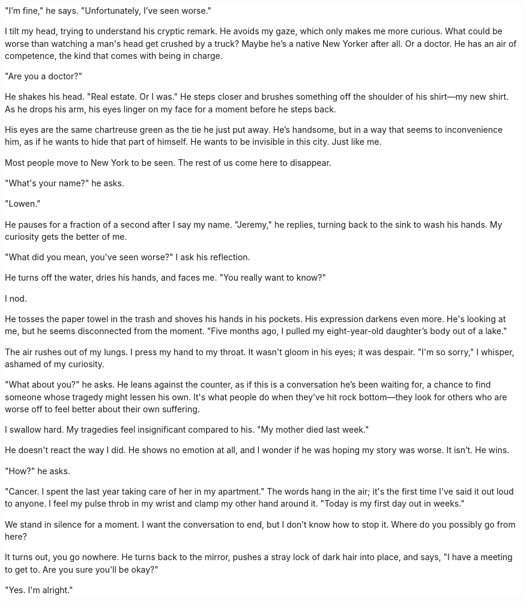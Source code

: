 "I’m fine," he says. "Unfortunately, I’ve seen worse."

I tilt my head, trying to understand his cryptic remark. He avoids my gaze, which only makes me more curious. What could be worse than watching a man's head get crushed by a truck? Maybe he’s a native New Yorker after all. Or a doctor. He has an air of competence, the kind that comes with being in charge.

"Are you a doctor?"

He shakes his head. "Real estate. Or I was." He steps closer and brushes something off the shoulder of his shirt—my new shirt. As he drops his arm, his eyes linger on my face for a moment before he steps back.

His eyes are the same chartreuse green as the tie he just put away. He’s handsome, but in a way that seems to inconvenience him, as if he wants to hide that part of himself. He wants to be invisible in this city. Just like me.

Most people move to New York to be seen. The rest of us come here to disappear.

"What's your name?" he asks.

"Lowen."

He pauses for a fraction of a second after I say my name. "Jeremy," he replies, turning back to the sink to wash his hands. My curiosity gets the better of me.

"What did you mean, you've seen worse?" I ask his reflection.

He turns off the water, dries his hands, and faces me. "You really want to know?"

I nod.

He tosses the paper towel in the trash and shoves his hands in his pockets. His expression darkens even more. He's looking at me, but he seems disconnected from the moment. "Five months ago, I pulled my eight-year-old daughter’s body out of a lake."

The air rushes out of my lungs. I press my hand to my throat. It wasn't gloom in his eyes; it was despair. "I'm so sorry," I whisper, ashamed of my curiosity.

"What about you?" he asks. He leans against the counter, as if this is a conversation he’s been waiting for, a chance to find someone whose tragedy might lessen his own. It's what people do when they’ve hit rock bottom—they look for others who are worse off to feel better about their own suffering.

I swallow hard. My tragedies feel insignificant compared to his. "My mother died last week."

He doesn't react the way I did. He shows no emotion at all, and I wonder if he was hoping my story was worse. It isn’t. He wins.

"How?" he asks.

"Cancer. I spent the last year taking care of her in my apartment." The words hang in the air; it's the first time I've said it out loud to anyone. I feel my pulse throb in my wrist and clamp my other hand around it. "Today is my first day out in weeks."

We stand in silence for a moment. I want the conversation to end, but I don’t know how to stop it. Where do you possibly go from here?

It turns out, you go nowhere. He turns back to the mirror, pushes a stray lock of dark hair into place, and says, "I have a meeting to get to. Are you sure you'll be okay?"

"Yes. I'm alright."
